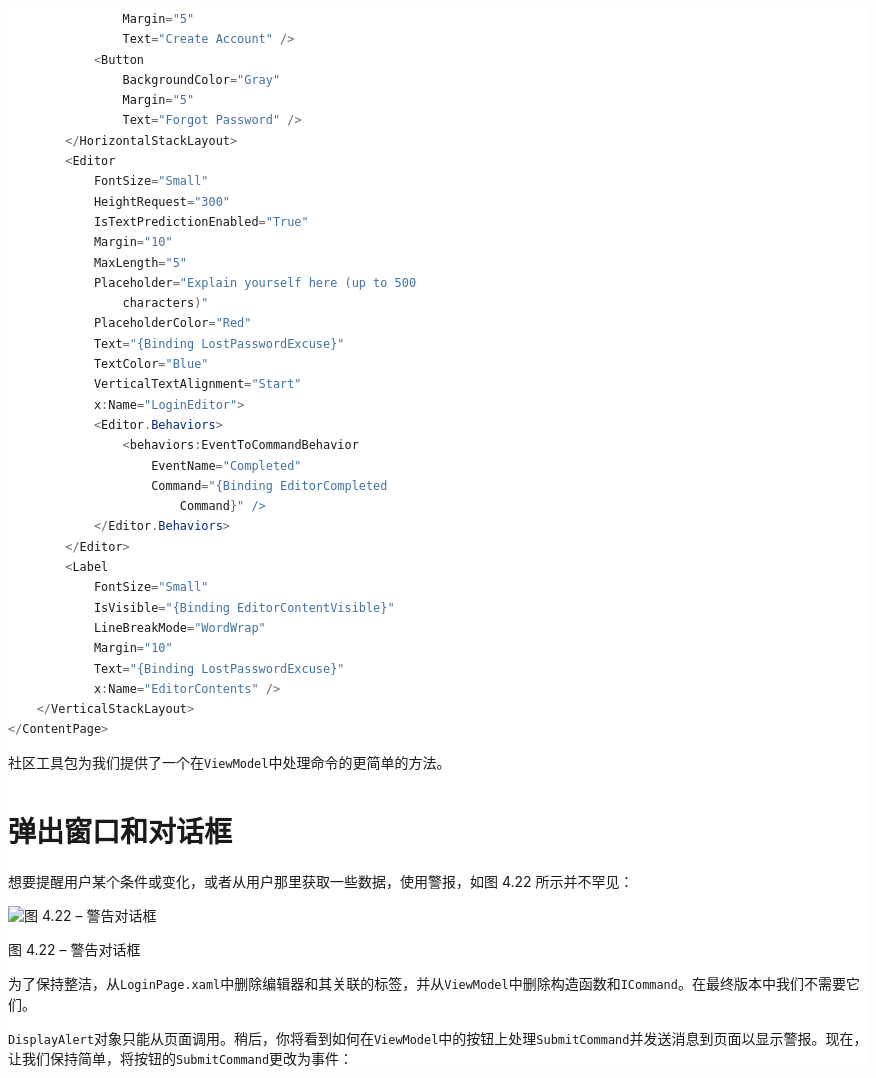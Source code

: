 ```cs
                Margin="5"
                Text="Create Account" />
            <Button
                BackgroundColor="Gray"
                Margin="5"
                Text="Forgot Password" />
        </HorizontalStackLayout>
        <Editor
            FontSize="Small"
            HeightRequest="300"
            IsTextPredictionEnabled="True"
            Margin="10"
            MaxLength="5"
            Placeholder="Explain yourself here (up to 500
                characters)"
            PlaceholderColor="Red"
            Text="{Binding LostPasswordExcuse}"
            TextColor="Blue"
            VerticalTextAlignment="Start"
            x:Name="LoginEditor">
            <Editor.Behaviors>
                <behaviors:EventToCommandBehavior
                    EventName="Completed"
                    Command="{Binding EditorCompleted
                        Command}" />
            </Editor.Behaviors>
        </Editor>
        <Label
            FontSize="Small"
            IsVisible="{Binding EditorContentVisible}"
            LineBreakMode="WordWrap"
            Margin="10"
            Text="{Binding LostPasswordExcuse}"
            x:Name="EditorContents" />
    </VerticalStackLayout>
</ContentPage>
```

社区工具包为我们提供了一个在`ViewModel`中处理命令的更简单的方法。

# 弹出窗口和对话框

想要提醒用户某个条件或变化，或者从用户那里获取一些数据，使用警报，如图 4.22 所示并不罕见：

![图 4.22 – 警告对话框](img/Figure_4.22_B19723.jpg)

图 4.22 – 警告对话框

为了保持整洁，从`LoginPage.xaml`中删除编辑器和其关联的标签，并从`ViewModel`中删除构造函数和`ICommand`。在最终版本中我们不需要它们。

`DisplayAlert`对象只能从页面调用。稍后，你将看到如何在`ViewModel`中的按钮上处理`SubmitCommand`并发送消息到页面以显示警报。现在，让我们保持简单，将按钮的`SubmitCommand`更改为事件：
